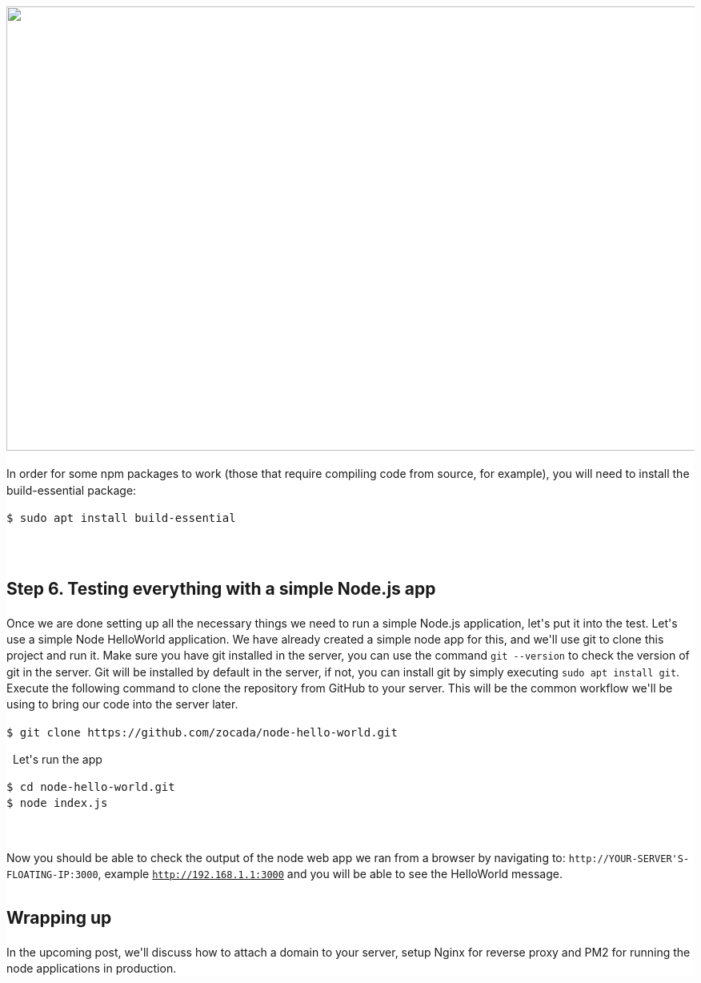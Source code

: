 <img src="https://zocada.com/wp-content/uploads/2019/02/installing-node.gif" alt="" width="926" height="555" class="aligncenter size-full wp-image-1121" />

In order for some npm packages to work (those that require compiling code from source, for example), you will need to install the build-essential package:
<pre class="EnlighterJSRAW" data-enlighter-language="shell">$ sudo apt install build-essential</pre>
&nbsp;


<h2>Step 6. Testing everything with a simple Node.js app</h2>
Once we are done setting up all the necessary things we need to run a simple Node.js application, let's put it into the test. Let's use a simple Node HelloWorld application. We have already created a simple node app for this, and we'll use git to clone this project and run it. Make sure you have git installed in the server, you can use the command <code>git --version</code> to check the version of git in the server. Git will be installed by default in the server, if not, you can install git by simply executing <code>sudo apt install git</code>.
Execute the following command to clone the repository from GitHub to your server. This will be the common workflow we'll be using to bring our code into the server later.
<pre class="EnlighterJSRAW" data-enlighter-language="shell">$ git clone https://github.com/zocada/node-hello-world.git</pre>
&nbsp;
Let's run the app
<pre class="EnlighterJSRAW" data-enlighter-language="shell">$ cd node-hello-world.git
$ node index.js</pre>
&nbsp;

Now you should be able to check the output of the node web app we ran from a browser by navigating to: <code>http://YOUR-SERVER'S-FLOATING-IP:3000</code>, example <code>http://192.168.1.1:3000</code> and you will be able to see the HelloWorld message.

<h2>Wrapping up</h2>
In the upcoming post, we'll discuss how to attach a domain to your server, setup Nginx for reverse proxy and PM2 for running the node applications in production.